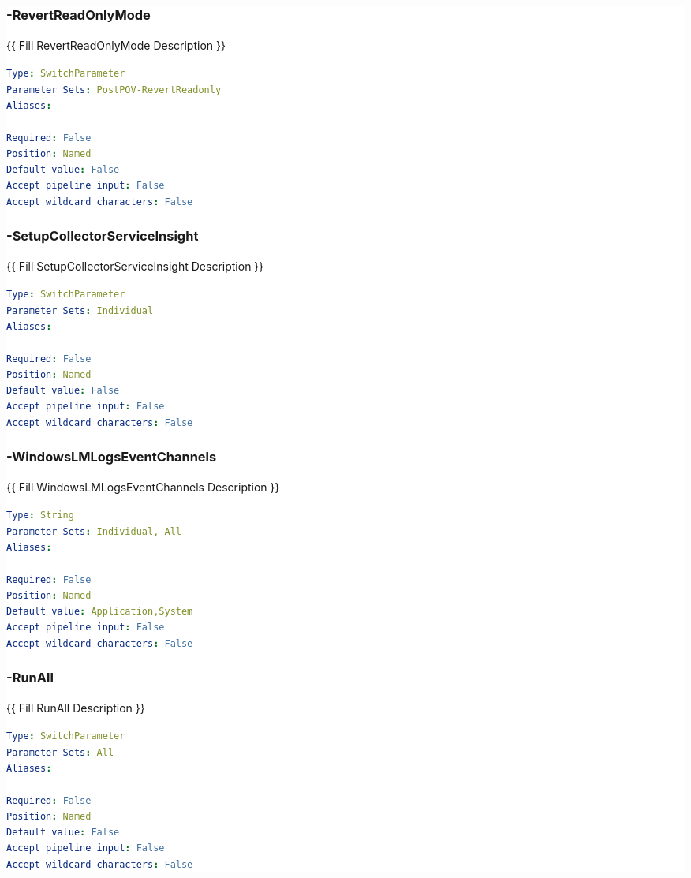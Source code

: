 ### -RevertReadOnlyMode
{{ Fill RevertReadOnlyMode Description }}

```yaml
Type: SwitchParameter
Parameter Sets: PostPOV-RevertReadonly
Aliases:

Required: False
Position: Named
Default value: False
Accept pipeline input: False
Accept wildcard characters: False
```

### -SetupCollectorServiceInsight
{{ Fill SetupCollectorServiceInsight Description }}

```yaml
Type: SwitchParameter
Parameter Sets: Individual
Aliases:

Required: False
Position: Named
Default value: False
Accept pipeline input: False
Accept wildcard characters: False
```

### -WindowsLMLogsEventChannels
{{ Fill WindowsLMLogsEventChannels Description }}

```yaml
Type: String
Parameter Sets: Individual, All
Aliases:

Required: False
Position: Named
Default value: Application,System
Accept pipeline input: False
Accept wildcard characters: False
```

### -RunAll
{{ Fill RunAll Description }}

```yaml
Type: SwitchParameter
Parameter Sets: All
Aliases:

Required: False
Position: Named
Default value: False
Accept pipeline input: False
Accept wildcard characters: False
```
